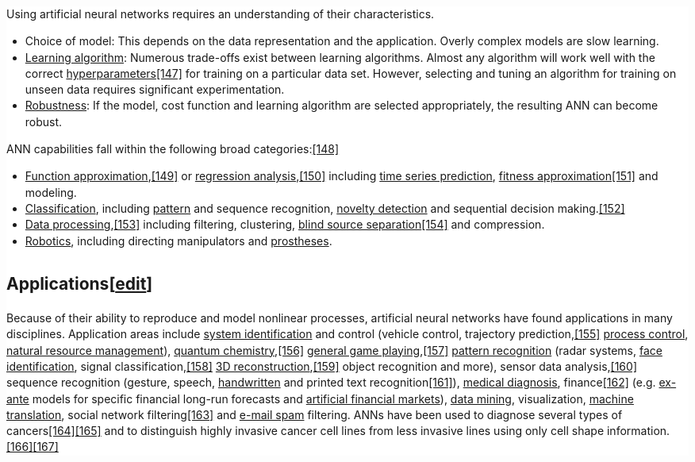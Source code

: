 Using artificial neural networks requires an understanding of their characteristics.

- Choice of model: This depends on the data representation and the application. Overly complex models are slow learning.
- [Learning algorithm](/wiki/Machine_learning "Machine learning"): Numerous trade-offs exist between learning algorithms. Almost any algorithm will work well with the correct [hyperparameters](/wiki/Hyperparameter "Hyperparameter")[[147]](#cite_note-148) for training on a particular data set. However, selecting and tuning an algorithm for training on unseen data requires significant experimentation.
- [Robustness](/wiki/Robustness "Robustness"): If the model, cost function and learning algorithm are selected appropriately, the resulting ANN can become robust.

ANN capabilities fall within the following broad categories:[[148]](#cite_note-149)

- [Function approximation](/wiki/Function_approximation "Function approximation"),[[149]](#cite_note-150) or [regression analysis](/wiki/Regression_analysis "Regression analysis"),[[150]](#cite_note-151) including [time series prediction](/wiki/Time_series#Prediction_and_forecasting "Time series"), [fitness approximation](/wiki/Fitness_approximation "Fitness approximation")[[151]](#cite_note-152) and modeling.
- [Classification](/wiki/Statistical_classification "Statistical classification"), including [pattern](/wiki/Pattern_recognition "Pattern recognition") and sequence recognition, [novelty detection](/wiki/Novelty_detection "Novelty detection") and sequential decision making.[[152]](#cite_note-TurekNeuralNet-153)
- [Data processing](/wiki/Data_processing "Data processing"),[[153]](#cite_note-154) including filtering, clustering, [blind source separation](/wiki/Blind_source_separation "Blind source separation")[[154]](#cite_note-155) and compression.
- [Robotics](/wiki/Robotics "Robotics"), including directing manipulators and [prostheses](/wiki/Prosthesis "Prosthesis").

## Applications[[edit](/w/index.php?title=Artificial_neural_network&action=edit&section=23 "Edit section: Applications")]

Because of their ability to reproduce and model nonlinear processes, artificial neural networks have found applications in many disciplines. Application areas include [system identification](/wiki/System_identification "System identification") and control (vehicle control, trajectory prediction,[[155]](#cite_note-156) [process control](/wiki/Process_control "Process control"), [natural resource management](/wiki/Natural_resource_management "Natural resource management")), [quantum chemistry](/wiki/Quantum_chemistry "Quantum chemistry"),[[156]](#cite_note-Balabin_2009-157) [general game playing](/wiki/General_game_playing "General game playing"),[[157]](#cite_note-158) [pattern recognition](/wiki/Pattern_recognition "Pattern recognition") (radar systems, [face identification](/wiki/Facial_recognition_system "Facial recognition system"), signal classification,[[158]](#cite_note-159) [3D reconstruction](/wiki/3D_reconstruction "3D reconstruction"),[[159]](#cite_note-160) object recognition and more), sensor data analysis,[[160]](#cite_note-161) sequence recognition (gesture, speech, [handwritten](/wiki/Handwriting_recognition "Handwriting recognition") and printed text recognition[[161]](#cite_note-162)), [medical diagnosis](/wiki/Medical_diagnosis "Medical diagnosis"), finance[[162]](#cite_note-163) (e.g. [ex-ante](/wiki/Ex-ante "Ex-ante") models for specific financial long-run forecasts and [artificial financial markets](/wiki/Artificial_financial_market "Artificial financial market")), [data mining](/wiki/Data_mining "Data mining"), visualization, [machine translation](/wiki/Machine_translation "Machine translation"), social network filtering[[163]](#cite_note-164) and [e-mail spam](/wiki/E-mail_spam "E-mail spam") filtering. ANNs have been used to diagnose several types of cancers[[164]](#cite_note-165)[[165]](#cite_note-166) and to distinguish highly invasive cancer cell lines from less invasive lines using only cell shape information.[[166]](#cite_note-167)[[167]](#cite_note-168)
